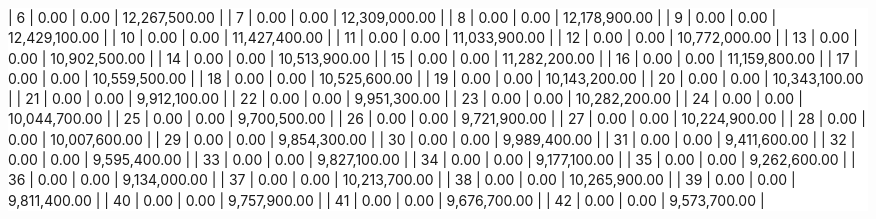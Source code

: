 |               6 |            0.00 |            0.00 |   12,267,500.00 |
|               7 |            0.00 |            0.00 |   12,309,000.00 |
|               8 |            0.00 |            0.00 |   12,178,900.00 |
|               9 |            0.00 |            0.00 |   12,429,100.00 |
|              10 |            0.00 |            0.00 |   11,427,400.00 |
|              11 |            0.00 |            0.00 |   11,033,900.00 |
|              12 |            0.00 |            0.00 |   10,772,000.00 |
|              13 |            0.00 |            0.00 |   10,902,500.00 |
|              14 |            0.00 |            0.00 |   10,513,900.00 |
|              15 |            0.00 |            0.00 |   11,282,200.00 |
|              16 |            0.00 |            0.00 |   11,159,800.00 |
|              17 |            0.00 |            0.00 |   10,559,500.00 |
|              18 |            0.00 |            0.00 |   10,525,600.00 |
|              19 |            0.00 |            0.00 |   10,143,200.00 |
|              20 |            0.00 |            0.00 |   10,343,100.00 |
|              21 |            0.00 |            0.00 |    9,912,100.00 |
|              22 |            0.00 |            0.00 |    9,951,300.00 |
|              23 |            0.00 |            0.00 |   10,282,200.00 |
|              24 |            0.00 |            0.00 |   10,044,700.00 |
|              25 |            0.00 |            0.00 |    9,700,500.00 |
|              26 |            0.00 |            0.00 |    9,721,900.00 |
|              27 |            0.00 |            0.00 |   10,224,900.00 |
|              28 |            0.00 |            0.00 |   10,007,600.00 |
|              29 |            0.00 |            0.00 |    9,854,300.00 |
|              30 |            0.00 |            0.00 |    9,989,400.00 |
|              31 |            0.00 |            0.00 |    9,411,600.00 |
|              32 |            0.00 |            0.00 |    9,595,400.00 |
|              33 |            0.00 |            0.00 |    9,827,100.00 |
|              34 |            0.00 |            0.00 |    9,177,100.00 |
|              35 |            0.00 |            0.00 |    9,262,600.00 |
|              36 |            0.00 |            0.00 |    9,134,000.00 |
|              37 |            0.00 |            0.00 |   10,213,700.00 |
|              38 |            0.00 |            0.00 |   10,265,900.00 |
|              39 |            0.00 |            0.00 |    9,811,400.00 |
|              40 |            0.00 |            0.00 |    9,757,900.00 |
|              41 |            0.00 |            0.00 |    9,676,700.00 |
|              42 |            0.00 |            0.00 |    9,573,700.00 |